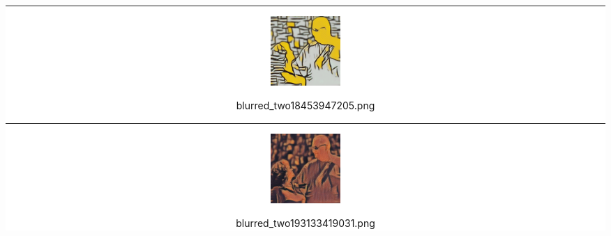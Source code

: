 ***

<p align="center">  <img width="100" height="100" src="blurred_two18453947205.png?"> </p><p align="center">blurred_two18453947205.png</p>

***

<p align="center">  <img width="100" height="100" src="blurred_two193133419031.png?"> </p><p align="center">blurred_two193133419031.png</p>
